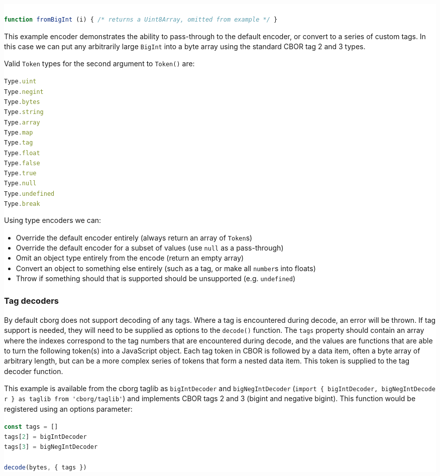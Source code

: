 ```js

function fromBigInt (i) { /* returns a Uint8Array, omitted from example */ }
```

This example encoder demonstrates the ability to pass-through to the default encoder, or convert to a series of custom tags. In this case we can put any arbitrarily large `BigInt` into a byte array using the standard CBOR tag 2 and 3 types.

Valid `Token` types for the second argument to `Token()` are:

```js
Type.uint
Type.negint
Type.bytes
Type.string
Type.array
Type.map
Type.tag
Type.float
Type.false
Type.true
Type.null
Type.undefined
Type.break
```

Using type encoders we can:
 * Override the default encoder entirely (always return an array of `Token`s)
 * Override the default encoder for a subset of values (use `null` as a pass-through)
 * Omit an object type entirely from the encode (return an empty array)
 * Convert an object to something else entirely (such as a tag, or make all `number`s into floats)
 * Throw if something should that is supported should be unsupported (e.g. `undefined`)

### Tag decoders

By default cborg does not support decoding of any tags. Where a tag is encountered during decode, an error will be thrown. If tag support is needed, they will need to be supplied as options to the `decode()` function. The `tags` property should contain an array where the indexes correspond to the tag numbers that are encountered during decode, and the values are functions that are able to turn the following token(s) into a JavaScript object. Each tag token in CBOR is followed by a data item, often a byte array of arbitrary length, but can be a more complex series of tokens that form a nested data item. This token is supplied to the tag decoder function.

This example is available from the cborg taglib as `bigIntDecoder` and `bigNegIntDecoder` (`import { bigIntDecoder, bigNegIntDecoder } as taglib from 'cborg/taglib'`) and implements CBOR tags 2 and 3 (bigint and negative bigint). This function would be registered using an options parameter:

```js
const tags = []
tags[2] = bigIntDecoder
tags[3] = bigNegIntDecoder

decode(bytes, { tags })
```
